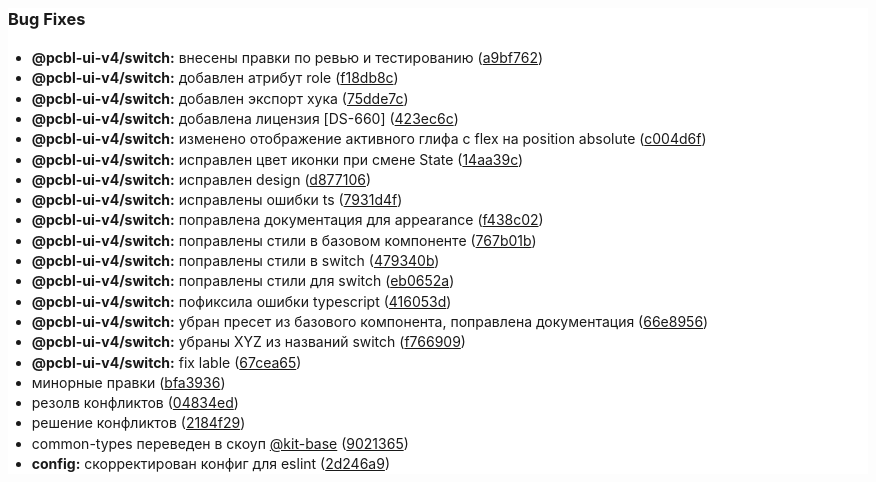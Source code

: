 
### Bug Fixes

* **@pcbl-ui-v4/switch:** внесены правки по ревью и тестированию ([a9bf762](https://bitbucket.pcbltools.ru/bitbucket/projects/EDUPOWER/repos/uikit4/browse/packages/ui/Switch/commits/a9bf76218c4410223af41b08a9c92971e804aac3))
* **@pcbl-ui-v4/switch:** добавлен атрибут role ([f18db8c](https://bitbucket.pcbltools.ru/bitbucket/projects/EDUPOWER/repos/uikit4/browse/packages/ui/Switch/commits/f18db8cf4affcef9ad2923cf3a2a421dc3e9bb45))
* **@pcbl-ui-v4/switch:** добавлен экспорт хука ([75dde7c](https://bitbucket.pcbltools.ru/bitbucket/projects/EDUPOWER/repos/uikit4/browse/packages/ui/Switch/commits/75dde7cd7896f5375f510d5f0bbbfc030b099d5c))
* **@pcbl-ui-v4/switch:** добавлена лицензия [DS-660] ([423ec6c](https://bitbucket.pcbltools.ru/bitbucket/projects/EDUPOWER/repos/uikit4/browse/packages/ui/Switch/commits/423ec6c1ade4c0b39522ead241993125b96186f1))
* **@pcbl-ui-v4/switch:** изменено отображение активного глифа c flex на position absolute ([c004d6f](https://bitbucket.pcbltools.ru/bitbucket/projects/EDUPOWER/repos/uikit4/browse/packages/ui/Switch/commits/c004d6fe2aaeae3975e3995b2ed579f17e845965))
* **@pcbl-ui-v4/switch:** исправлен цвет иконки при смене State ([14aa39c](https://bitbucket.pcbltools.ru/bitbucket/projects/EDUPOWER/repos/uikit4/browse/packages/ui/Switch/commits/14aa39cb383548c38095c7a89ef9a1f8b4b114b0))
* **@pcbl-ui-v4/switch:** исправлен design ([d877106](https://bitbucket.pcbltools.ru/bitbucket/projects/EDUPOWER/repos/uikit4/browse/packages/ui/Switch/commits/d8771065a6a1528e43aae714028b11a1e81024a5))
* **@pcbl-ui-v4/switch:** исправлены ошибки ts ([7931d4f](https://bitbucket.pcbltools.ru/bitbucket/projects/EDUPOWER/repos/uikit4/browse/packages/ui/Switch/commits/7931d4f031c8eff137402ab5e417d175670ce6e6))
* **@pcbl-ui-v4/switch:** поправлена документация для appearance ([f438c02](https://bitbucket.pcbltools.ru/bitbucket/projects/EDUPOWER/repos/uikit4/browse/packages/ui/Switch/commits/f438c02bac463fa937672067fab5f4336c95a207))
* **@pcbl-ui-v4/switch:** поправлены стили в базовом компоненте ([767b01b](https://bitbucket.pcbltools.ru/bitbucket/projects/EDUPOWER/repos/uikit4/browse/packages/ui/Switch/commits/767b01b2daf46c8a91382ea4dec350b3d40733a0))
* **@pcbl-ui-v4/switch:** поправлены стили в switch ([479340b](https://bitbucket.pcbltools.ru/bitbucket/projects/EDUPOWER/repos/uikit4/browse/packages/ui/Switch/commits/479340be66fd6c10742e20e5b3b3cb708f7917ba))
* **@pcbl-ui-v4/switch:** поправлены стили для switch ([eb0652a](https://bitbucket.pcbltools.ru/bitbucket/projects/EDUPOWER/repos/uikit4/browse/packages/ui/Switch/commits/eb0652a32a4ced8a289865c8a12fbf567c2d4424))
* **@pcbl-ui-v4/switch:** пофиксила ошибки typescript ([416053d](https://bitbucket.pcbltools.ru/bitbucket/projects/EDUPOWER/repos/uikit4/browse/packages/ui/Switch/commits/416053ddca428c7db35bdbac212c47f6931e2702))
* **@pcbl-ui-v4/switch:** убран пресет из базового компонента, поправлена документация ([66e8956](https://bitbucket.pcbltools.ru/bitbucket/projects/EDUPOWER/repos/uikit4/browse/packages/ui/Switch/commits/66e8956d927f507407f34cc09643dd5ffcc41a05))
* **@pcbl-ui-v4/switch:** убраны XYZ из названий switch ([f766909](https://bitbucket.pcbltools.ru/bitbucket/projects/EDUPOWER/repos/uikit4/browse/packages/ui/Switch/commits/f766909480505d5dcca4564b7358cc882f747990))
* **@pcbl-ui-v4/switch:** fix lable ([67cea65](https://bitbucket.pcbltools.ru/bitbucket/projects/EDUPOWER/repos/uikit4/browse/packages/ui/Switch/commits/67cea659126af804b55363de3ce5c19139f5f59f))
* минорные правки ([bfa3936](https://bitbucket.pcbltools.ru/bitbucket/projects/EDUPOWER/repos/uikit4/browse/packages/ui/Switch/commits/bfa3936b0c57bdeb7eb61d4accf43868a6617739))
* резолв конфликтов ([04834ed](https://bitbucket.pcbltools.ru/bitbucket/projects/EDUPOWER/repos/uikit4/browse/packages/ui/Switch/commits/04834ed5db123caa6684fba468eba97acbe72645))
* решение конфликтов ([2184f29](https://bitbucket.pcbltools.ru/bitbucket/projects/EDUPOWER/repos/uikit4/browse/packages/ui/Switch/commits/2184f29f6c7ac549faef51b6ce778b089152173d))
* common-types переведен в скоуп [@kit-base](https://bitbucket.pcbltools.ru/kit-base) ([9021365](https://bitbucket.pcbltools.ru/bitbucket/projects/EDUPOWER/repos/uikit4/browse/packages/ui/Switch/commits/90213653c79240ac622d4a88dacd52320594a4ae))
* **config:** скорректирован конфиг для eslint ([2d246a9](https://bitbucket.pcbltools.ru/bitbucket/projects/EDUPOWER/repos/uikit4/browse/packages/ui/Switch/commits/2d246a95fcbad450ffa1a22b61894ed02b121cb6))
